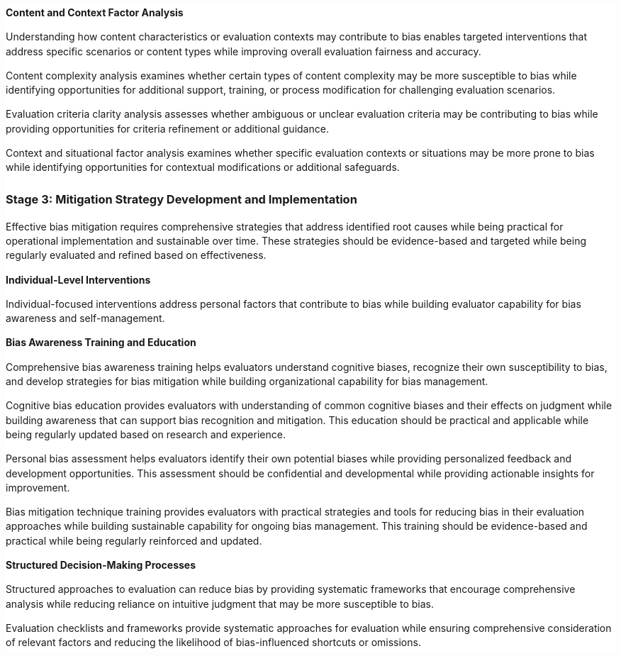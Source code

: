 **Content and Context Factor Analysis**

Understanding how content characteristics or evaluation contexts may contribute to bias enables targeted interventions that address specific scenarios or content types while improving overall evaluation fairness and accuracy.

Content complexity analysis examines whether certain types of content complexity may be more susceptible to bias while identifying opportunities for additional support, training, or process modification for challenging evaluation scenarios.

Evaluation criteria clarity analysis assesses whether ambiguous or unclear evaluation criteria may be contributing to bias while providing opportunities for criteria refinement or additional guidance.

Context and situational factor analysis examines whether specific evaluation contexts or situations may be more prone to bias while identifying opportunities for contextual modifications or additional safeguards.

### Stage 3: Mitigation Strategy Development and Implementation

Effective bias mitigation requires comprehensive strategies that address identified root causes while being practical for operational implementation and sustainable over time. These strategies should be evidence-based and targeted while being regularly evaluated and refined based on effectiveness.

**Individual-Level Interventions**

Individual-focused interventions address personal factors that contribute to bias while building evaluator capability for bias awareness and self-management.

**Bias Awareness Training and Education**

Comprehensive bias awareness training helps evaluators understand cognitive biases, recognize their own susceptibility to bias, and develop strategies for bias mitigation while building organizational capability for bias management.

Cognitive bias education provides evaluators with understanding of common cognitive biases and their effects on judgment while building awareness that can support bias recognition and mitigation. This education should be practical and applicable while being regularly updated based on research and experience.

Personal bias assessment helps evaluators identify their own potential biases while providing personalized feedback and development opportunities. This assessment should be confidential and developmental while providing actionable insights for improvement.

Bias mitigation technique training provides evaluators with practical strategies and tools for reducing bias in their evaluation approaches while building sustainable capability for ongoing bias management. This training should be evidence-based and practical while being regularly reinforced and updated.

**Structured Decision-Making Processes**

Structured approaches to evaluation can reduce bias by providing systematic frameworks that encourage comprehensive analysis while reducing reliance on intuitive judgment that may be more susceptible to bias.

Evaluation checklists and frameworks provide systematic approaches for evaluation while ensuring comprehensive consideration of relevant factors and reducing the likelihood of bias-influenced shortcuts or omissions.
